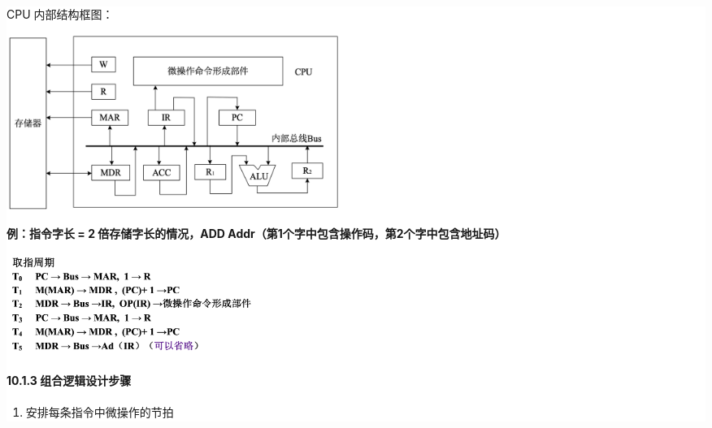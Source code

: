 CPU 内部结构框图：

<img src="illus/image-20230206上午20940745-5707363-6485196.png" alt="image-20230206上午20940745" style="zoom:40%;" />

**例：指令字长 = 2 倍存储字长的情况，ADD Addr（第1个字中包含操作码，第2个字中包含地址码）**

<img src="illus/image-20230206上午22347063-5707363-6485196.png" alt="image-20230206上午22347063" style="zoom:30%;" />

#### 10.1.3    组合逻辑设计步骤

1. 安排每条指令中微操作的节拍
